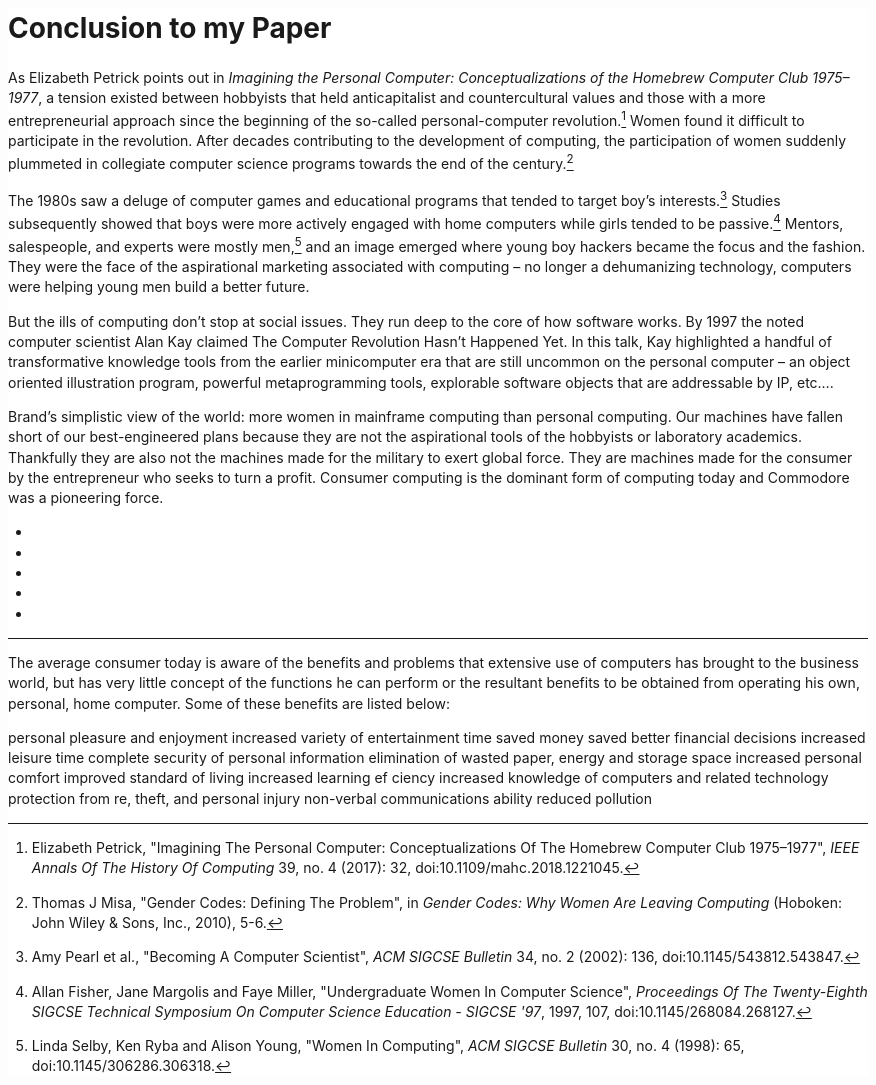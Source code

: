 
# Conclusion to my Paper

As Elizabeth Petrick points out in *Imagining the Personal Computer: Conceptualizations of the Homebrew Computer Club 1975–1977*, a tension existed between hobbyists that held anticapitalist and countercultural values and those with a more entrepreneurial approach since the beginning of the so-called personal-computer revolution.[^petrick] Women found it difficult to participate in the revolution. After decades contributing to the development of computing, the participation of women suddenly plummeted in collegiate computer science programs towards the end of the century.[^misa]

The 1980s saw a deluge of computer games and educational programs that tended to target boy’s interests.[^pearl] Studies subsequently showed that boys were more actively engaged with home computers while girls tended to be passive.[^fisher] Mentors, salespeople, and experts were mostly men,[^selby] and an image emerged where young boy hackers became the focus and the fashion. They were the face of the aspirational marketing associated with computing – no longer a dehumanizing technology, computers were helping young men build a better future.

But the ills of computing don’t stop at social issues. They run deep to the core of how software works. By 1997 the noted computer scientist Alan Kay claimed The Computer Revolution Hasn’t Happened Yet. In this talk, Kay highlighted a handful of transformative knowledge tools from the earlier minicomputer era that are still uncommon on the personal computer – an object oriented illustration program, powerful metaprogramming tools, explorable software objects that are addressable by IP, etc….

Brand’s simplistic view of the world: more women in mainframe computing than personal computing. Our machines have fallen short of our best-engineered plans because they are not the aspirational tools of the hobbyists or laboratory academics. Thankfully they are also not the machines made for the military to exert global force. They are machines made for the consumer by the entrepreneur who seeks to turn a profit. Consumer computing is the dominant form of computing today and Commodore was a pioneering force.

- [^petrick]: Elizabeth Petrick, "Imagining The Personal Computer: Conceptualizations Of The Homebrew Computer Club 1975–1977", *IEEE Annals Of The History Of Computing* 39, no. 4 (2017): 32, doi:10.1109/mahc.2018.1221045.
- [^misa]: Thomas J Misa, "Gender Codes: Defining The Problem", in *Gender Codes: Why Women Are Leaving Computing* (Hoboken: John Wiley & Sons, Inc., 2010), 5-6.
- [^pearl]: Amy Pearl et al., "Becoming A Computer Scientist", *ACM SIGCSE Bulletin* 34, no. 2 (2002): 136, doi:10.1145/543812.543847.
- [^fisher]: Allan Fisher, Jane Margolis and Faye Miller, "Undergraduate Women In Computer Science", *Proceedings Of The Twenty-Eighth SIGCSE Technical Symposium On Computer Science Education - SIGCSE '97*, 1997, 107, doi:10.1145/268084.268127.
- [^selby]: Linda Selby, Ken Ryba and Alison Young, "Women In Computing", *ACM SIGCSE Bulletin* 30, no. 4 (1998): 65, doi:10.1145/306286.306318.

---


The average consumer today is aware of the benefits and problems that extensive use of computers has brought to the business world, but has very little concept of the functions he can perform or the resultant benefits to be obtained from operating his own, personal, home computer.  Some of these benefits are listed below:

personal pleasure and enjoyment
increased variety of entertainment
time saved
money saved
better financial decisions
increased leisure time
complete security of personal information
elimination of wasted paper, energy and storage space
increased personal comfort
improved standard of living
increased learning ef ciency
increased knowledge of computers and related technology
protection from re, theft, and personal injury
non-verbal communications ability
reduced pollution


[^brand]: "Today", TV programme (NBC, December 18, 1984). Brand fails to consider that those empowered by computers were trained operators. Very little in the way of formal computer literacy or computational thinking. With very inexpressive tools - the computer revolution hasn’t happened yet.
[^mcm]: cite paper